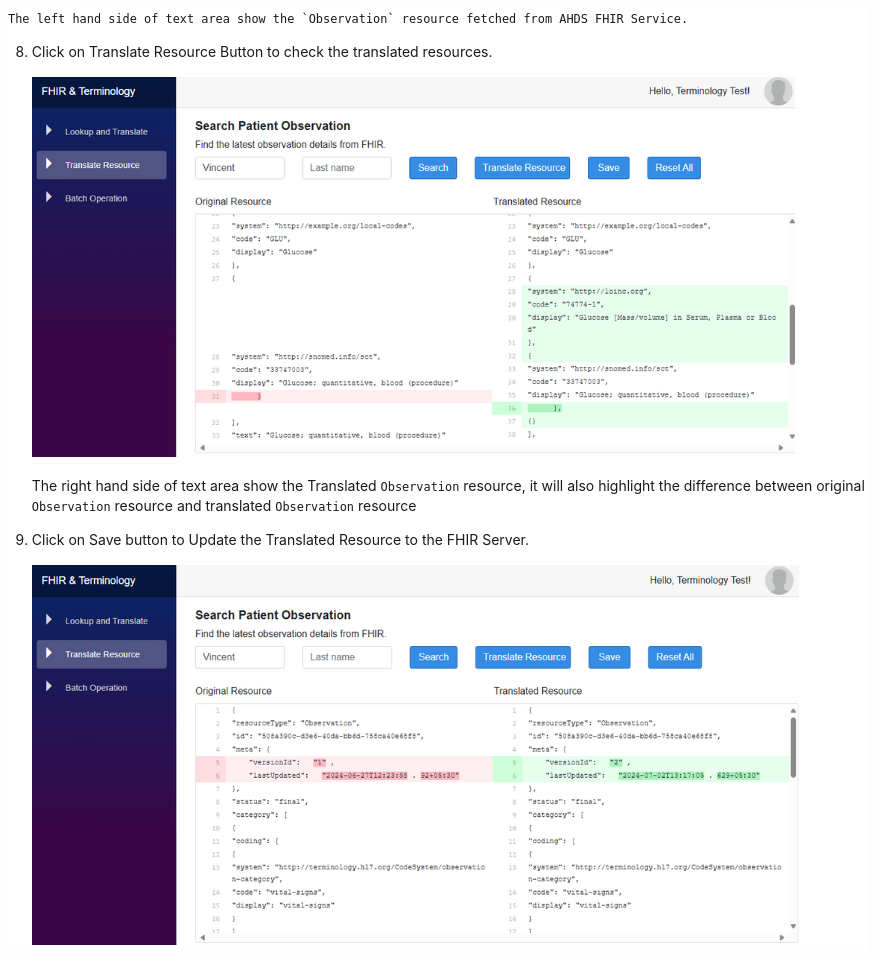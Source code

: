 	The left hand side of text area show the `Observation` resource fetched from AHDS FHIR Service.

8. Click on Translate Resource Button to check the translated resources.

	<img src="./images/image6.png" height="380">

	The right hand side of text area show the Translated `Observation` resource, it will also highlight the difference between original `Observation` resource and translated `Observation` resource

9. Click on Save button to Update the Translated Resource to the FHIR Server.

	<img src="./images/image7.png" height="380">
